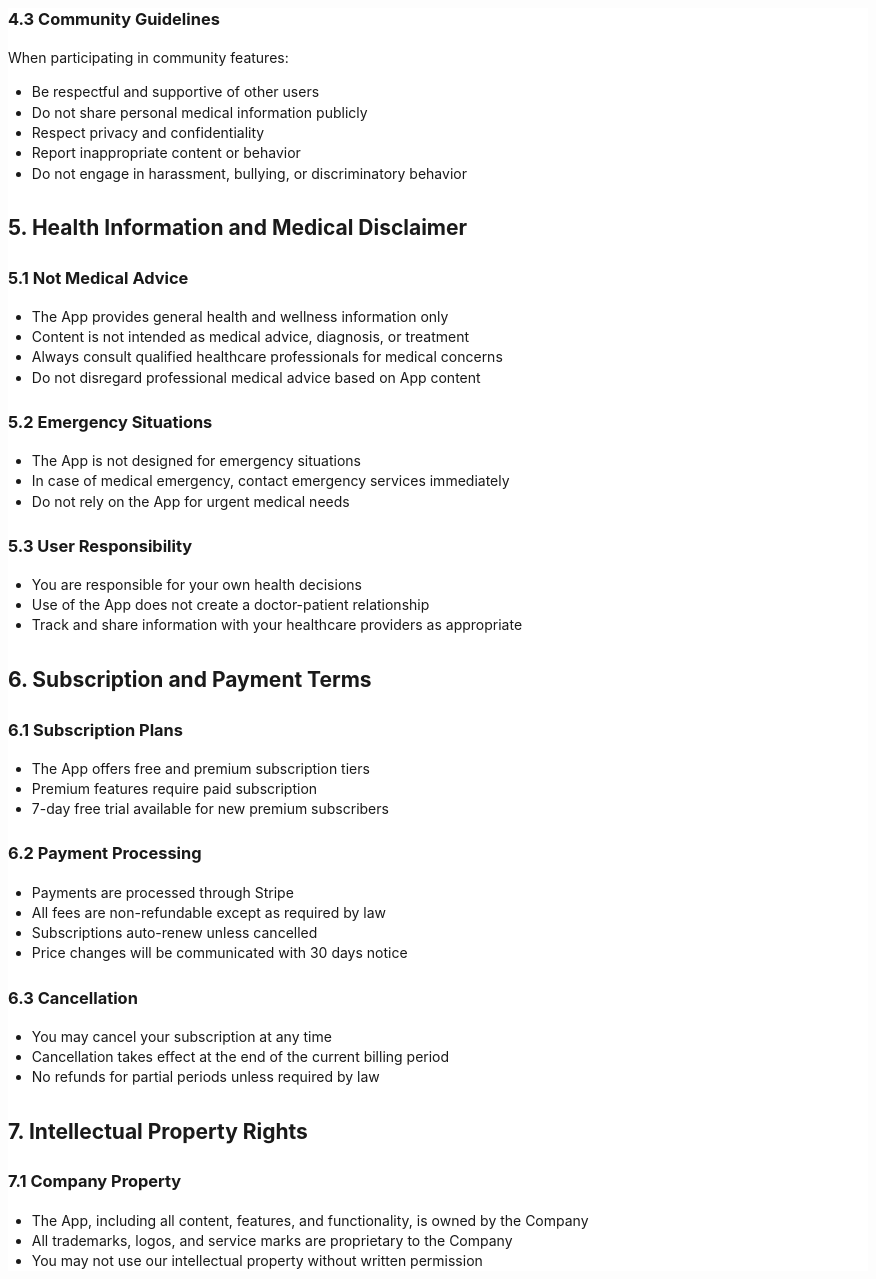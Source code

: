 ### 4.3 Community Guidelines
When participating in community features:
- Be respectful and supportive of other users
- Do not share personal medical information publicly
- Respect privacy and confidentiality
- Report inappropriate content or behavior
- Do not engage in harassment, bullying, or discriminatory behavior

## 5. Health Information and Medical Disclaimer

### 5.1 Not Medical Advice
- The App provides general health and wellness information only
- Content is not intended as medical advice, diagnosis, or treatment
- Always consult qualified healthcare professionals for medical concerns
- Do not disregard professional medical advice based on App content

### 5.2 Emergency Situations
- The App is not designed for emergency situations
- In case of medical emergency, contact emergency services immediately
- Do not rely on the App for urgent medical needs

### 5.3 User Responsibility
- You are responsible for your own health decisions
- Use of the App does not create a doctor-patient relationship
- Track and share information with your healthcare providers as appropriate

## 6. Subscription and Payment Terms

### 6.1 Subscription Plans
- The App offers free and premium subscription tiers
- Premium features require paid subscription
- 7-day free trial available for new premium subscribers

### 6.2 Payment Processing
- Payments are processed through Stripe
- All fees are non-refundable except as required by law
- Subscriptions auto-renew unless cancelled
- Price changes will be communicated with 30 days notice

### 6.3 Cancellation
- You may cancel your subscription at any time
- Cancellation takes effect at the end of the current billing period
- No refunds for partial periods unless required by law

## 7. Intellectual Property Rights

### 7.1 Company Property
- The App, including all content, features, and functionality, is owned by the Company
- All trademarks, logos, and service marks are proprietary to the Company
- You may not use our intellectual property without written permission
